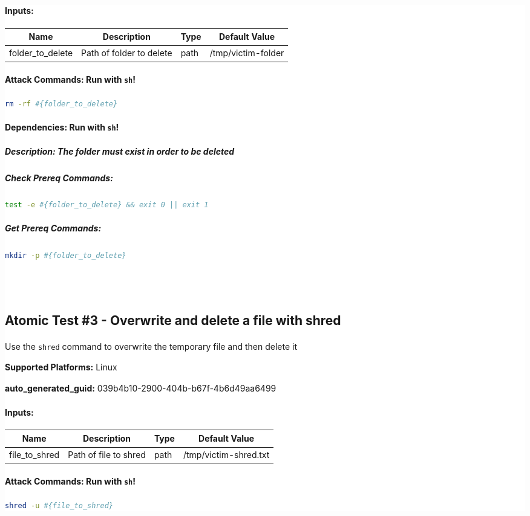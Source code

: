 

#### Inputs:
| Name | Description | Type | Default Value |
|------|-------------|------|---------------|
| folder_to_delete | Path of folder to delete | path | /tmp/victim-folder|


#### Attack Commands: Run with `sh`! 


```sh
rm -rf #{folder_to_delete}
```




#### Dependencies:  Run with `sh`!
##### Description: The folder must exist in order to be deleted
##### Check Prereq Commands:
```sh
test -e #{folder_to_delete} && exit 0 || exit 1
```
##### Get Prereq Commands:
```sh
mkdir -p #{folder_to_delete}
```




<br/>
<br/>

## Atomic Test #3 - Overwrite and delete a file with shred
Use the `shred` command to overwrite the temporary file and then delete it

**Supported Platforms:** Linux


**auto_generated_guid:** 039b4b10-2900-404b-b67f-4b6d49aa6499





#### Inputs:
| Name | Description | Type | Default Value |
|------|-------------|------|---------------|
| file_to_shred | Path of file to shred | path | /tmp/victim-shred.txt|


#### Attack Commands: Run with `sh`! 


```sh
shred -u #{file_to_shred}
```
